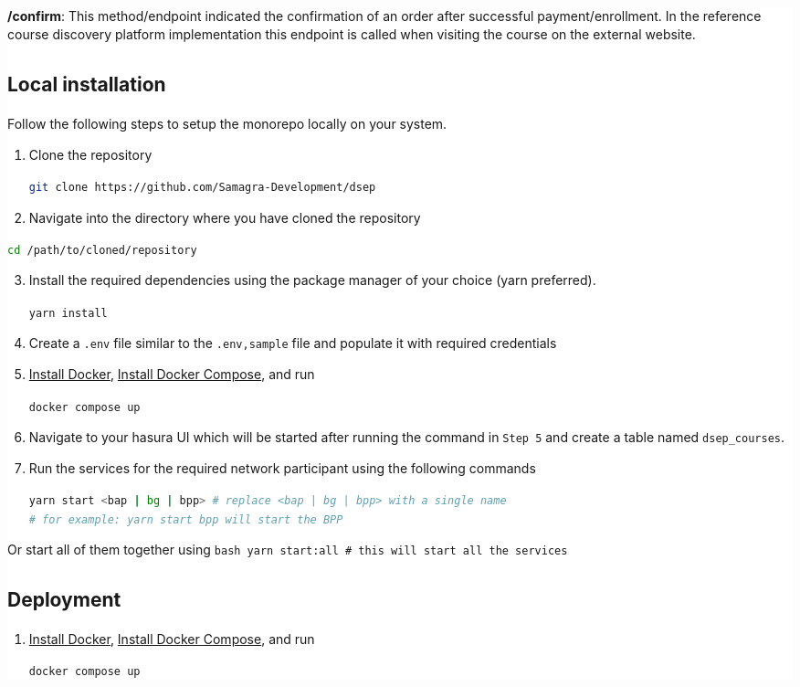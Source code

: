 **/confirm**: This method/endpoint indicated the confirmation of an order after successful payment/enrollment. In the reference course discovery platform implementation this endpoint is called when visiting the course on the external website.

## Local installation

Follow the following steps to setup the monorepo locally on your system.

1. Clone the repository

    ```bash
    git clone https://github.com/Samagra-Development/dsep
    ```

2. Navigate into the directory where you have cloned the repository

```bash
cd /path/to/cloned/repository
```

3. Install the required dependencies using the package manager of your choice (yarn preferred).

    ```bash
    yarn install
    ```

4. Create a `.env` file similar to the `.env,sample` file and populate it with required credentials
5. [Install Docker](https://docs.docker.com/engine/install/), [Install Docker Compose](https://docs.docker.com/compose/install/linux/), and run

    ```bash
    docker compose up
    ```

6. Navigate to your hasura UI which will be started after running the command in `Step 5` and create a table named `dsep_courses`.
7. Run the services for the required network participant using the following commands

    ```bash
    yarn start <bap | bg | bpp> # replace <bap | bg | bpp> with a single name
    # for example: yarn start bpp will start the BPP
    ```

Or start all of them together using
    ```bash
    yarn start:all # this will start all the services
    ```

## Deployment

1. [Install Docker](https://docs.docker.com/engine/install/), [Install Docker Compose](https://docs.docker.com/compose/install/linux/), and run

    ```bash
    docker compose up
    ```
